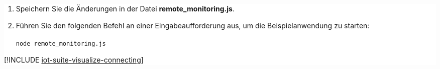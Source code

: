 1. Speichern Sie die Änderungen in der Datei **remote_monitoring.js**.

1. Führen Sie den folgenden Befehl an einer Eingabeaufforderung aus, um die Beispielanwendung zu starten:

     ```cmd/sh
     node remote_monitoring.js
     ```

[!INCLUDE [iot-suite-visualize-connecting](../../includes/iot-suite-visualize-connecting.md)]
